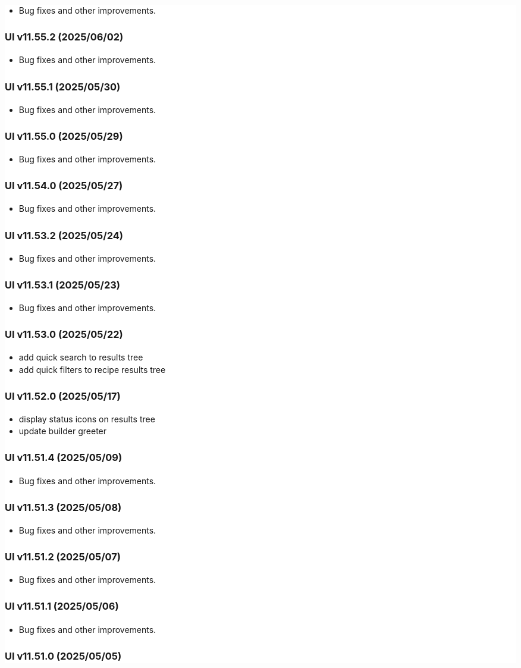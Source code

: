 - Bug fixes and other improvements.

### UI v11.55.2 (2025/06/02)

- Bug fixes and other improvements.

### UI v11.55.1 (2025/05/30)

- Bug fixes and other improvements.

### UI v11.55.0 (2025/05/29)

- Bug fixes and other improvements.

### UI v11.54.0 (2025/05/27)

- Bug fixes and other improvements.

### UI v11.53.2 (2025/05/24)

- Bug fixes and other improvements.

### UI v11.53.1 (2025/05/23)

- Bug fixes and other improvements.

### UI v11.53.0 (2025/05/22)

- add quick search to results tree
- add quick filters to recipe results tree

### UI v11.52.0 (2025/05/17)

- display status icons on results tree
- update builder greeter

### UI v11.51.4 (2025/05/09)

- Bug fixes and other improvements.

### UI v11.51.3 (2025/05/08)

- Bug fixes and other improvements.

### UI v11.51.2 (2025/05/07)

- Bug fixes and other improvements.

### UI v11.51.1 (2025/05/06)

- Bug fixes and other improvements.

### UI v11.51.0 (2025/05/05)
